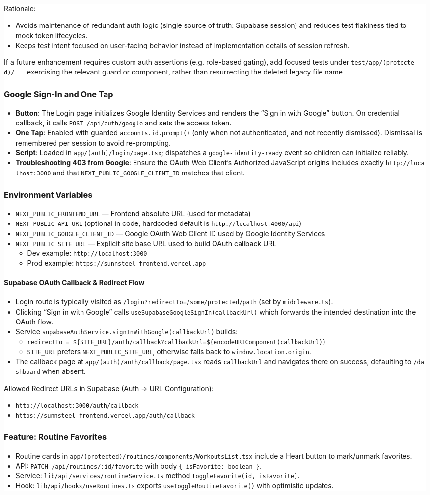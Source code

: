 Rationale:

- Avoids maintenance of redundant auth logic (single source of truth: Supabase session) and reduces test flakiness tied to mock token lifecycles.
- Keeps test intent focused on user-facing behavior instead of implementation details of session refresh.

If a future enhancement requires custom auth assertions (e.g. role-based gating), add focused tests under `test/app/(protected)/...` exercising the relevant guard or component, rather than resurrecting the deleted legacy file name.


### Google Sign-In and One Tap

- **Button**: The Login page initializes Google Identity Services and renders the “Sign in with Google” button. On credential callback, it calls `POST /api/auth/google` and sets the access token.
- **One Tap**: Enabled with guarded `accounts.id.prompt()` (only when not authenticated, and not recently dismissed). Dismissal is remembered per session to avoid re-prompting.
- **Script**: Loaded in `app/(auth)/login/page.tsx`; dispatches a `google-identity-ready` event so children can initialize reliably.
- **Troubleshooting 403 from Google**: Ensure the OAuth Web Client’s Authorized JavaScript origins includes exactly `http://localhost:3000` and that `NEXT_PUBLIC_GOOGLE_CLIENT_ID` matches that client.

### Environment Variables

- `NEXT_PUBLIC_FRONTEND_URL` — Frontend absolute URL (used for metadata)
- `NEXT_PUBLIC_API_URL` (optional in code, hardcoded default is `http://localhost:4000/api`)
- `NEXT_PUBLIC_GOOGLE_CLIENT_ID` — Google OAuth Web Client ID used by Google Identity Services
- `NEXT_PUBLIC_SITE_URL` — Explicit site base URL used to build OAuth callback URL
  - Dev example: `http://localhost:3000`
  - Prod example: `https://sunnsteel-frontend.vercel.app`

#### Supabase OAuth Callback & Redirect Flow

- Login route is typically visited as `/login?redirectTo=/some/protected/path` (set by `middleware.ts`).
- Clicking “Sign in with Google” calls `useSupabaseGoogleSignIn(callbackUrl)` which forwards the intended destination into the OAuth flow.
- Service `supabaseAuthService.signInWithGoogle(callbackUrl)` builds:
  - `redirectTo = ${SITE_URL}/auth/callback?callbackUrl=${encodeURIComponent(callbackUrl)}`
  - `SITE_URL` prefers `NEXT_PUBLIC_SITE_URL`, otherwise falls back to `window.location.origin`.
- The callback page at `app/(auth)/auth/callback/page.tsx` reads `callbackUrl` and navigates there on success, defaulting to `/dashboard` when absent.

Allowed Redirect URLs in Supabase (Auth → URL Configuration):

- `http://localhost:3000/auth/callback`
- `https://sunnsteel-frontend.vercel.app/auth/callback`

### Feature: Routine Favorites

- Routine cards in `app/(protected)/routines/components/WorkoutsList.tsx` include a Heart button to mark/unmark favorites.
- API: `PATCH /api/routines/:id/favorite` with body `{ isFavorite: boolean }`.
- Service: `lib/api/services/routineService.ts` method `toggleFavorite(id, isFavorite)`.
- Hook: `lib/api/hooks/useRoutines.ts` exports `useToggleRoutineFavorite()` with optimistic updates.
